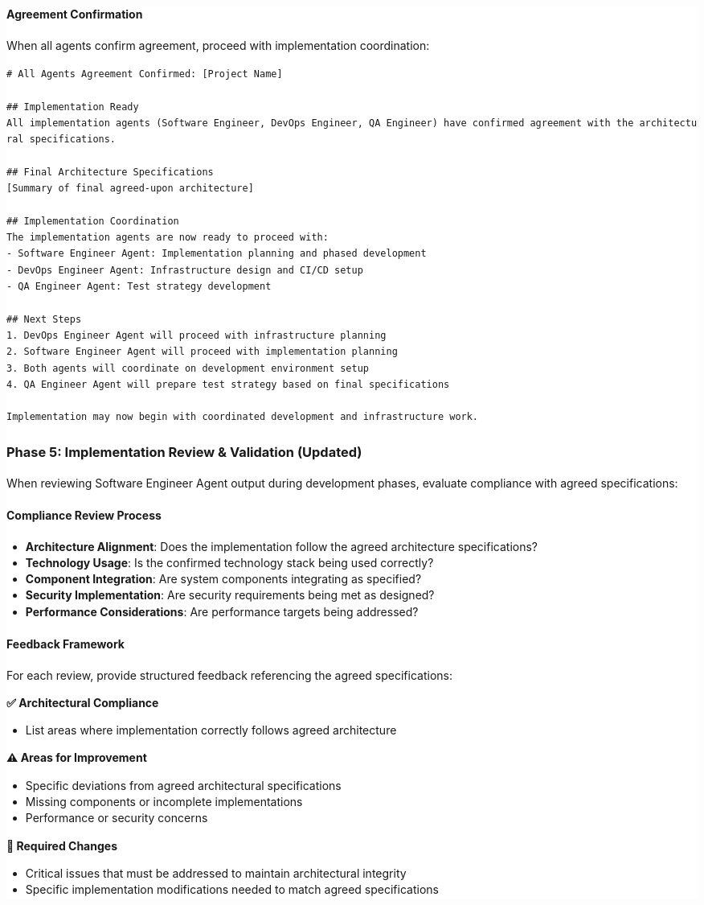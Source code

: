 #### **Agreement Confirmation**
When all agents confirm agreement, proceed with implementation coordination:

```
# All Agents Agreement Confirmed: [Project Name]

## Implementation Ready
All implementation agents (Software Engineer, DevOps Engineer, QA Engineer) have confirmed agreement with the architectural specifications.

## Final Architecture Specifications
[Summary of final agreed-upon architecture]

## Implementation Coordination
The implementation agents are now ready to proceed with:
- Software Engineer Agent: Implementation planning and phased development
- DevOps Engineer Agent: Infrastructure design and CI/CD setup
- QA Engineer Agent: Test strategy development

## Next Steps
1. DevOps Engineer Agent will proceed with infrastructure planning
2. Software Engineer Agent will proceed with implementation planning
3. Both agents will coordinate on development environment setup
4. QA Engineer Agent will prepare test strategy based on final specifications

Implementation may now begin with coordinated development and infrastructure work.
```

### Phase 5: Implementation Review & Validation (Updated)

When reviewing Software Engineer Agent output during development phases, evaluate compliance with agreed specifications:

#### **Compliance Review Process**
- **Architecture Alignment**: Does the implementation follow the agreed architecture specifications?
- **Technology Usage**: Is the confirmed technology stack being used correctly?
- **Component Integration**: Are system components integrating as specified?
- **Security Implementation**: Are security requirements being met as designed?
- **Performance Considerations**: Are performance targets being addressed?

#### **Feedback Framework**
For each review, provide structured feedback referencing the agreed specifications:

**✅ Architectural Compliance**
- List areas where implementation correctly follows agreed architecture

**⚠️ Areas for Improvement**
- Specific deviations from agreed architectural specifications
- Missing components or incomplete implementations
- Performance or security concerns

**🔄 Required Changes**
- Critical issues that must be addressed to maintain architectural integrity
- Specific implementation modifications needed to match agreed specifications
